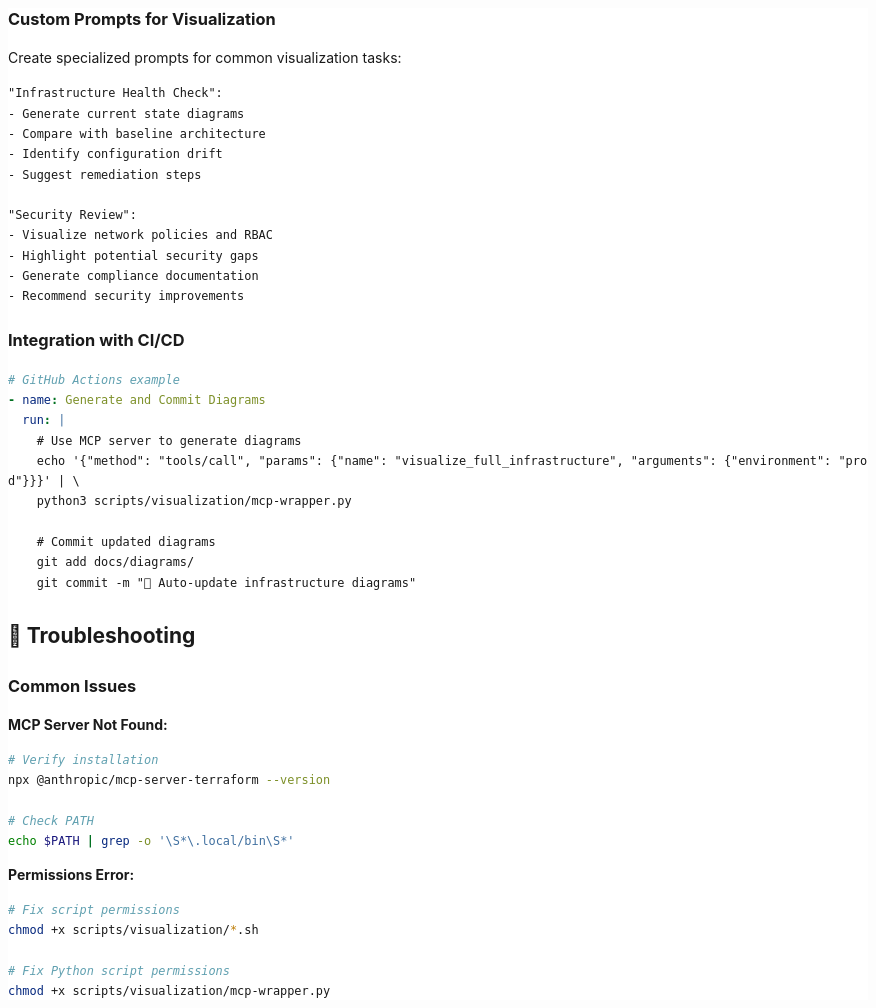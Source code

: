 ### **Custom Prompts for Visualization**

Create specialized prompts for common visualization tasks:

```
"Infrastructure Health Check": 
- Generate current state diagrams
- Compare with baseline architecture
- Identify configuration drift
- Suggest remediation steps

"Security Review":
- Visualize network policies and RBAC
- Highlight potential security gaps
- Generate compliance documentation
- Recommend security improvements
```

### **Integration with CI/CD**

```yaml
# GitHub Actions example
- name: Generate and Commit Diagrams
  run: |
    # Use MCP server to generate diagrams
    echo '{"method": "tools/call", "params": {"name": "visualize_full_infrastructure", "arguments": {"environment": "prod"}}}' | \
    python3 scripts/visualization/mcp-wrapper.py
    
    # Commit updated diagrams
    git add docs/diagrams/
    git commit -m "🔄 Auto-update infrastructure diagrams"
```

## 🔧 Troubleshooting

### **Common Issues**

**MCP Server Not Found:**

```bash
# Verify installation
npx @anthropic/mcp-server-terraform --version

# Check PATH
echo $PATH | grep -o '\S*\.local/bin\S*'
```

**Permissions Error:**

```bash
# Fix script permissions
chmod +x scripts/visualization/*.sh

# Fix Python script permissions  
chmod +x scripts/visualization/mcp-wrapper.py
```
